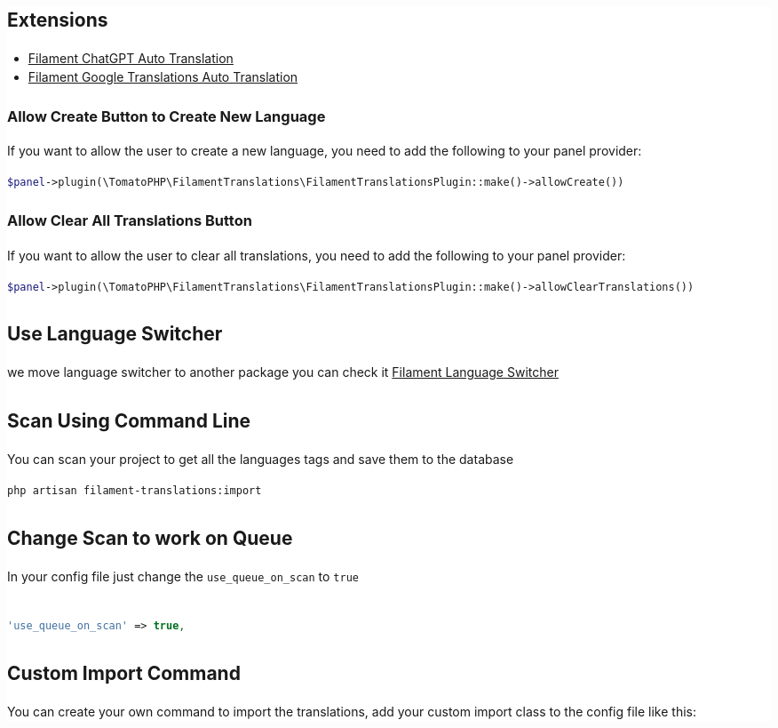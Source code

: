 ## Extensions

- [Filament ChatGPT Auto Translation](https://www.github.com/tomatophp/filament-translations-gpt)
- [Filament Google Translations Auto Translation](https://www.github.com/tomatophp/filament-translations-google)

### Allow Create Button to Create New Language

If you want to allow the user to create a new language, you need to add the following to your panel provider:

```php
$panel->plugin(\TomatoPHP\FilamentTranslations\FilamentTranslationsPlugin::make()->allowCreate())
```

### Allow Clear All Translations Button

If you want to allow the user to clear all translations, you need to add the following to your panel provider:

```php
$panel->plugin(\TomatoPHP\FilamentTranslations\FilamentTranslationsPlugin::make()->allowClearTranslations())
```

## Use Language Switcher

we move language switcher to another package you can check it [Filament Language Switcher](https://github.com/tomatophp/filament-language-switcher)


## Scan Using Command Line

You can scan your project to get all the languages tags and save them to the database

```bash
php artisan filament-translations:import
```

## Change Scan to work on Queue

In your config file just change the `use_queue_on_scan` to `true`

```php

'use_queue_on_scan' => true,

```

## Custom Import Command

You can create your own command to import the translations, add your custom import class to the config file like this:
